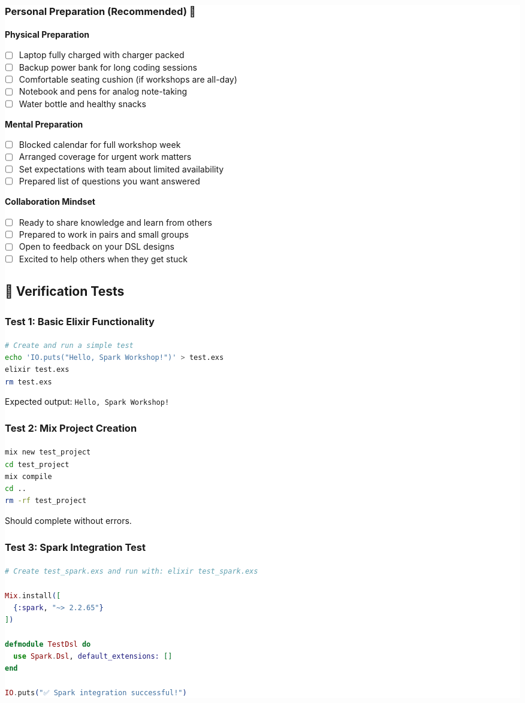 ### Personal Preparation (Recommended) 🎯

**Physical Preparation**
- [ ] Laptop fully charged with charger packed
- [ ] Backup power bank for long coding sessions
- [ ] Comfortable seating cushion (if workshops are all-day)
- [ ] Notebook and pens for analog note-taking
- [ ] Water bottle and healthy snacks

**Mental Preparation**
- [ ] Blocked calendar for full workshop week
- [ ] Arranged coverage for urgent work matters
- [ ] Set expectations with team about limited availability
- [ ] Prepared list of questions you want answered

**Collaboration Mindset**
- [ ] Ready to share knowledge and learn from others
- [ ] Prepared to work in pairs and small groups
- [ ] Open to feedback on your DSL designs
- [ ] Excited to help others when they get stuck

## 🚀 Verification Tests

### Test 1: Basic Elixir Functionality
```bash
# Create and run a simple test
echo 'IO.puts("Hello, Spark Workshop!")' > test.exs
elixir test.exs
rm test.exs
```
Expected output: `Hello, Spark Workshop!`

### Test 2: Mix Project Creation
```bash
mix new test_project
cd test_project
mix compile
cd ..
rm -rf test_project
```
Should complete without errors.

### Test 3: Spark Integration Test
```elixir
# Create test_spark.exs and run with: elixir test_spark.exs

Mix.install([
  {:spark, "~> 2.2.65"}
])

defmodule TestDsl do
  use Spark.Dsl, default_extensions: []
end

IO.puts("✅ Spark integration successful!")
```
